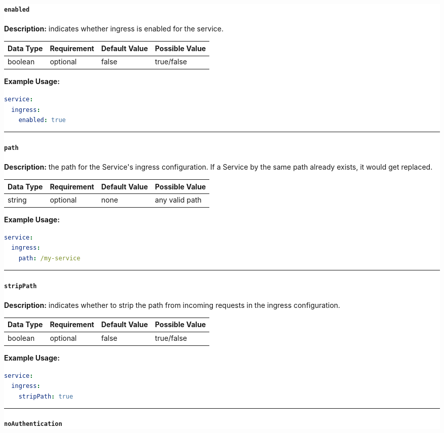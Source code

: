 #### **`enabled`**

**Description:** indicates whether ingress is enabled for the service.

| **Data Type** | **Requirement** | **Default Value** | **Possible Value** |
| ------------- | -------------- | ------------------- | ------------------- |
| boolean       | optional       | false                | true/false

**Example Usage:**<br>
```yaml
service:
  ingress:
    enabled: true
```

---

#### **`path`**

**Description:** the path for the Service's ingress configuration. If a Service by the same path already exists, it would get replaced.

| **Data Type** | **Requirement** | **Default Value** | **Possible Value** |
| ------------- | -------------- | ------------------- | ------------------- |
| string        | optional       | none              | any valid path

**Example Usage:**<br>
```yaml
service:
  ingress:
    path: /my-service
```

---

#### **`stripPath`**

**Description:** indicates whether to strip the path from incoming requests in the ingress configuration.

| **Data Type** | **Requirement** | **Default Value** | **Possible Value** |
| ------------- | -------------- | ------------------- | ------------------- |
| boolean       | optional       | false                | true/false

**Example Usage:**<br>
```yaml
service:
  ingress:
    stripPath: true
```

---

#### **`noAuthentication`**
